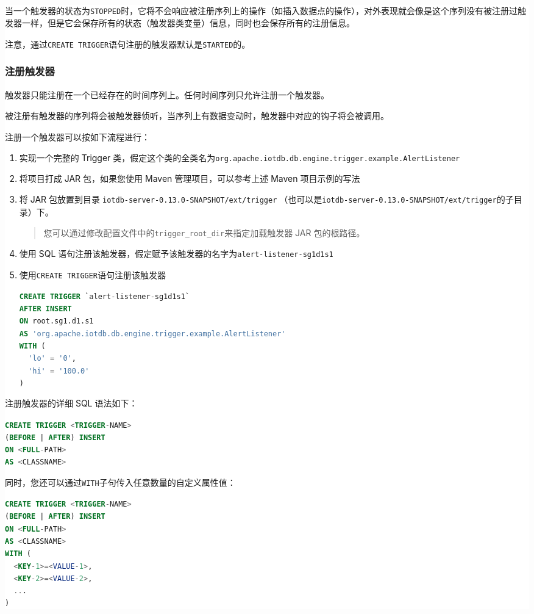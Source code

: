 当一个触发器的状态为`STOPPED`时，它将不会响应被注册序列上的操作（如插入数据点的操作），对外表现就会像是这个序列没有被注册过触发器一样，但是它会保存所有的状态（触发器类变量）信息，同时也会保存所有的注册信息。

注意，通过`CREATE TRIGGER`语句注册的触发器默认是`STARTED`的。

### 注册触发器

触发器只能注册在一个已经存在的时间序列上。任何时间序列只允许注册一个触发器。

被注册有触发器的序列将会被触发器侦听，当序列上有数据变动时，触发器中对应的钩子将会被调用。

注册一个触发器可以按如下流程进行：

1. 实现一个完整的 Trigger 类，假定这个类的全类名为`org.apache.iotdb.db.engine.trigger.example.AlertListener`

2. 将项目打成 JAR 包，如果您使用 Maven 管理项目，可以参考上述 Maven 项目示例的写法

3. 将 JAR 包放置到目录 `iotdb-server-0.13.0-SNAPSHOT/ext/trigger` （也可以是`iotdb-server-0.13.0-SNAPSHOT/ext/trigger`的子目录）下。

   > 您可以通过修改配置文件中的`trigger_root_dir`来指定加载触发器 JAR 包的根路径。

4. 使用 SQL 语句注册该触发器，假定赋予该触发器的名字为`alert-listener-sg1d1s1`

5. 使用`CREATE TRIGGER`语句注册该触发器

   ```sql
   CREATE TRIGGER `alert-listener-sg1d1s1`
   AFTER INSERT
   ON root.sg1.d1.s1
   AS 'org.apache.iotdb.db.engine.trigger.example.AlertListener'
   WITH (
     'lo' = '0', 
     'hi' = '100.0'
   )
   ```

   

注册触发器的详细 SQL 语法如下：

```sql
CREATE TRIGGER <TRIGGER-NAME>
(BEFORE | AFTER) INSERT
ON <FULL-PATH>
AS <CLASSNAME>
```

同时，您还可以通过`WITH`子句传入任意数量的自定义属性值：

```sql
CREATE TRIGGER <TRIGGER-NAME>
(BEFORE | AFTER) INSERT
ON <FULL-PATH>
AS <CLASSNAME>
WITH (
  <KEY-1>=<VALUE-1>, 
  <KEY-2>=<VALUE-2>, 
  ...
)
```
